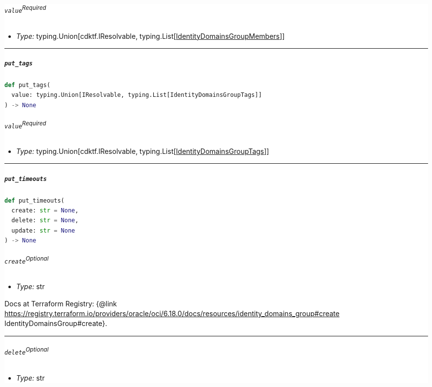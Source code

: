 ###### `value`<sup>Required</sup> <a name="value" id="rhizo-co-terraform-provider-oci.identityDomainsGroup.IdentityDomainsGroup.putMembers.parameter.value"></a>

- *Type:* typing.Union[cdktf.IResolvable, typing.List[<a href="#rhizo-co-terraform-provider-oci.identityDomainsGroup.IdentityDomainsGroupMembers">IdentityDomainsGroupMembers</a>]]

---

##### `put_tags` <a name="put_tags" id="rhizo-co-terraform-provider-oci.identityDomainsGroup.IdentityDomainsGroup.putTags"></a>

```python
def put_tags(
  value: typing.Union[IResolvable, typing.List[IdentityDomainsGroupTags]]
) -> None
```

###### `value`<sup>Required</sup> <a name="value" id="rhizo-co-terraform-provider-oci.identityDomainsGroup.IdentityDomainsGroup.putTags.parameter.value"></a>

- *Type:* typing.Union[cdktf.IResolvable, typing.List[<a href="#rhizo-co-terraform-provider-oci.identityDomainsGroup.IdentityDomainsGroupTags">IdentityDomainsGroupTags</a>]]

---

##### `put_timeouts` <a name="put_timeouts" id="rhizo-co-terraform-provider-oci.identityDomainsGroup.IdentityDomainsGroup.putTimeouts"></a>

```python
def put_timeouts(
  create: str = None,
  delete: str = None,
  update: str = None
) -> None
```

###### `create`<sup>Optional</sup> <a name="create" id="rhizo-co-terraform-provider-oci.identityDomainsGroup.IdentityDomainsGroup.putTimeouts.parameter.create"></a>

- *Type:* str

Docs at Terraform Registry: {@link https://registry.terraform.io/providers/oracle/oci/6.18.0/docs/resources/identity_domains_group#create IdentityDomainsGroup#create}.

---

###### `delete`<sup>Optional</sup> <a name="delete" id="rhizo-co-terraform-provider-oci.identityDomainsGroup.IdentityDomainsGroup.putTimeouts.parameter.delete"></a>

- *Type:* str
